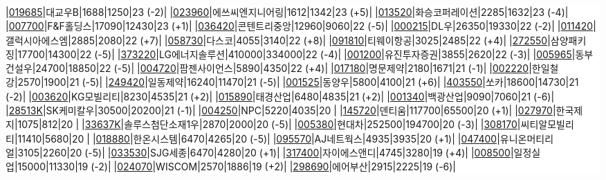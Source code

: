 |[019685](https://finance.daum.net/quotes/A019685)|대교우B|1688|1250|23 (-2)|
|[023960](https://finance.daum.net/quotes/A023960)|에쓰씨엔지니어링|1612|1342|23 (+5)|
|[013520](https://finance.daum.net/quotes/A013520)|화승코퍼레이션|2285|1632|23 (-4)|
|[007700](https://finance.daum.net/quotes/A007700)|F&F홀딩스|17090|12430|23 (+1)|
|[036420](https://finance.daum.net/quotes/A036420)|콘텐트리중앙|12960|9060|22 (-5)|
|[000215](https://finance.daum.net/quotes/A000215)|DL우|26350|19330|22 (-2)|
|[011420](https://finance.daum.net/quotes/A011420)|갤럭시아에스엠|2885|2080|22 (+7)|
|[058730](https://finance.daum.net/quotes/A058730)|다스코|4055|3140|22 (+8)|
|[091810](https://finance.daum.net/quotes/A091810)|티웨이항공|3025|2485|22 (+4)|
|[272550](https://finance.daum.net/quotes/A272550)|삼양패키징|17700|14300|22 (-5)|
|[373220](https://finance.daum.net/quotes/A373220)|LG에너지솔루션|410000|334000|22 (-4)|
|[001200](https://finance.daum.net/quotes/A001200)|유진투자증권|3855|2620|22 (-3)|
|[005965](https://finance.daum.net/quotes/A005965)|동부건설우|24700|18850|22 (-5)|
|[004720](https://finance.daum.net/quotes/A004720)|팜젠사이언스|5890|4350|22 (+4)|
|[017180](https://finance.daum.net/quotes/A017180)|명문제약|2180|1671|21 (-1)|
|[002220](https://finance.daum.net/quotes/A002220)|한일철강|2570|1900|21 (-5)|
|[249420](https://finance.daum.net/quotes/A249420)|일동제약|16240|11470|21 (-5)|
|[001525](https://finance.daum.net/quotes/A001525)|동양우|5800|4100|21 (+6)|
|[403550](https://finance.daum.net/quotes/A403550)|쏘카|18600|14730|21 (-2)|
|[003620](https://finance.daum.net/quotes/A003620)|KG모빌리티|8230|4535|21 (+2)|
|[015890](https://finance.daum.net/quotes/A015890)|태경산업|6480|4835|21 (+2)|
|[001340](https://finance.daum.net/quotes/A001340)|백광산업|9090|7060|21 (-6)|
|[28513K](https://finance.daum.net/quotes/A28513K)|SK케미칼우|30500|20200|21 (-1)|
|[004250](https://finance.daum.net/quotes/A004250)|NPC|5220|4035|20 |
|[145720](https://finance.daum.net/quotes/A145720)|덴티움|117700|65500|20 (+1)|
|[027970](https://finance.daum.net/quotes/A027970)|한국제지|1075|812|20 |
|[33637K](https://finance.daum.net/quotes/A33637K)|솔루스첨단소재1우|2870|2000|20 (-5)|
|[005380](https://finance.daum.net/quotes/A005380)|현대차|252500|194700|20 (-3)|
|[308170](https://finance.daum.net/quotes/A308170)|씨티알모빌리티|11410|5680|20 |
|[018880](https://finance.daum.net/quotes/A018880)|한온시스템|6470|4265|20 (-5)|
|[095570](https://finance.daum.net/quotes/A095570)|AJ네트웍스|4935|3935|20 (+1)|
|[047400](https://finance.daum.net/quotes/A047400)|유니온머티리얼|3105|2260|20 (-5)|
|[033530](https://finance.daum.net/quotes/A033530)|SJG세종|6470|4280|20 (+1)|
|[317400](https://finance.daum.net/quotes/A317400)|자이에스앤디|4745|3280|19 (+4)|
|[008500](https://finance.daum.net/quotes/A008500)|일정실업|15000|11330|19 (-2)|
|[024070](https://finance.daum.net/quotes/A024070)|WISCOM|2570|1886|19 (+2)|
|[298690](https://finance.daum.net/quotes/A298690)|에어부산|2915|2225|19 (-6)|